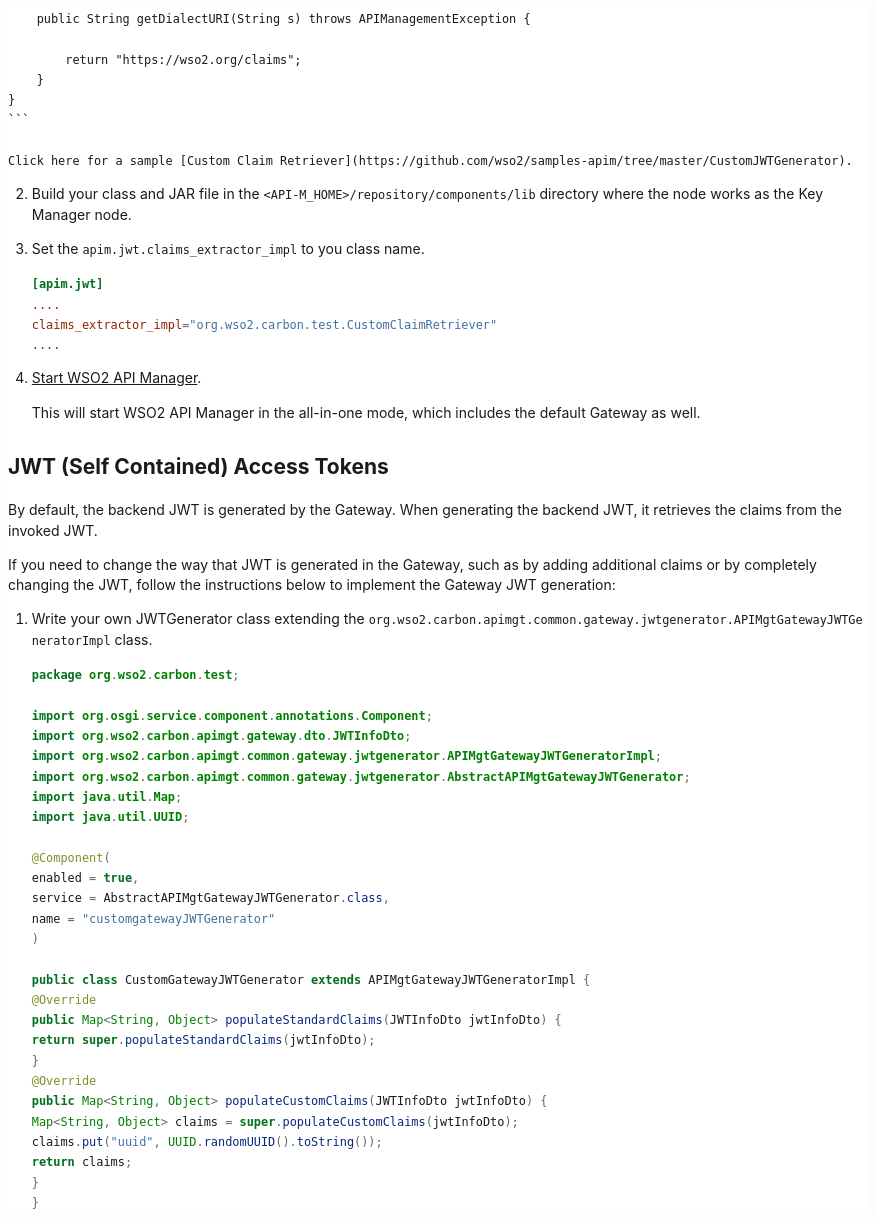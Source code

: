         public String getDialectURI(String s) throws APIManagementException {

            return "https://wso2.org/claims";
        }
    }
    ```

    Click here for a sample [Custom Claim Retriever](https://github.com/wso2/samples-apim/tree/master/CustomJWTGenerator).

2. Build your class and JAR file in the `<API-M_HOME>/repository/components/lib` directory where the node works as the Key Manager node.

3. Set the `apim.jwt.claims_extractor_impl` to you class name.

     ```toml
     [apim.jwt]
     ....
     claims_extractor_impl="org.wso2.carbon.test.CustomClaimRetriever"
     ....
     ```

4. [Start WSO2 API Manager]({{base_path}}/install-and-setup/install/installing-the-product/running-the-api-m/#starting-the-server).

      This will start WSO2 API Manager in the all-in-one mode, which includes the default Gateway as well.

## JWT (Self Contained) Access Tokens

By default, the backend JWT is generated by the Gateway. When generating the backend JWT, it retrieves the claims from the invoked JWT.

If you need to change the way that JWT is generated in the Gateway, such as by adding additional claims or by completely changing the JWT, follow the instructions below to implement the Gateway JWT generation:

1. Write your own JWTGenerator class extending the `org.wso2.carbon.apimgt.common.gateway.jwtgenerator.APIMgtGatewayJWTGeneratorImpl` class.

    ```java
    package org.wso2.carbon.test;
    
    import org.osgi.service.component.annotations.Component;
    import org.wso2.carbon.apimgt.gateway.dto.JWTInfoDto;
    import org.wso2.carbon.apimgt.common.gateway.jwtgenerator.APIMgtGatewayJWTGeneratorImpl;
    import org.wso2.carbon.apimgt.common.gateway.jwtgenerator.AbstractAPIMgtGatewayJWTGenerator;
    import java.util.Map;
    import java.util.UUID;

    @Component(
    enabled = true,
    service = AbstractAPIMgtGatewayJWTGenerator.class,
    name = "customgatewayJWTGenerator"
    )
    
    public class CustomGatewayJWTGenerator extends APIMgtGatewayJWTGeneratorImpl {
    @Override
    public Map<String, Object> populateStandardClaims(JWTInfoDto jwtInfoDto) {
    return super.populateStandardClaims(jwtInfoDto);
    }
    @Override
    public Map<String, Object> populateCustomClaims(JWTInfoDto jwtInfoDto) {
    Map<String, Object> claims = super.populateCustomClaims(jwtInfoDto);
    claims.put("uuid", UUID.randomUUID().toString());
    return claims;
    }
    }
    ```
